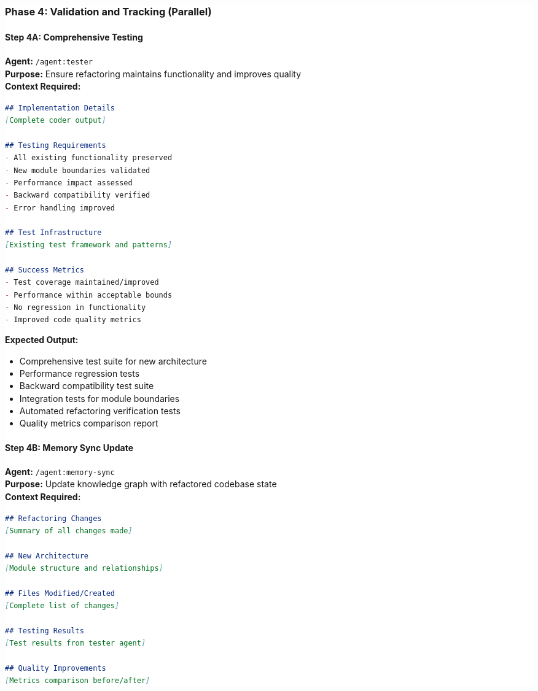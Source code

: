 
### Phase 4: Validation and Tracking (Parallel)

#### Step 4A: Comprehensive Testing
**Agent:** `/agent:tester`  
**Purpose:** Ensure refactoring maintains functionality and improves quality  
**Context Required:**
```markdown
## Implementation Details
[Complete coder output]

## Testing Requirements
- All existing functionality preserved
- New module boundaries validated
- Performance impact assessed
- Backward compatibility verified
- Error handling improved

## Test Infrastructure
[Existing test framework and patterns]

## Success Metrics
- Test coverage maintained/improved
- Performance within acceptable bounds
- No regression in functionality
- Improved code quality metrics
```

**Expected Output:**
- Comprehensive test suite for new architecture
- Performance regression tests
- Backward compatibility test suite
- Integration tests for module boundaries
- Automated refactoring verification tests
- Quality metrics comparison report

#### Step 4B: Memory Sync Update
**Agent:** `/agent:memory-sync`  
**Purpose:** Update knowledge graph with refactored codebase state  
**Context Required:**
```markdown
## Refactoring Changes
[Summary of all changes made]

## New Architecture
[Module structure and relationships]

## Files Modified/Created
[Complete list of changes]

## Testing Results
[Test results from tester agent]

## Quality Improvements
[Metrics comparison before/after]
```
